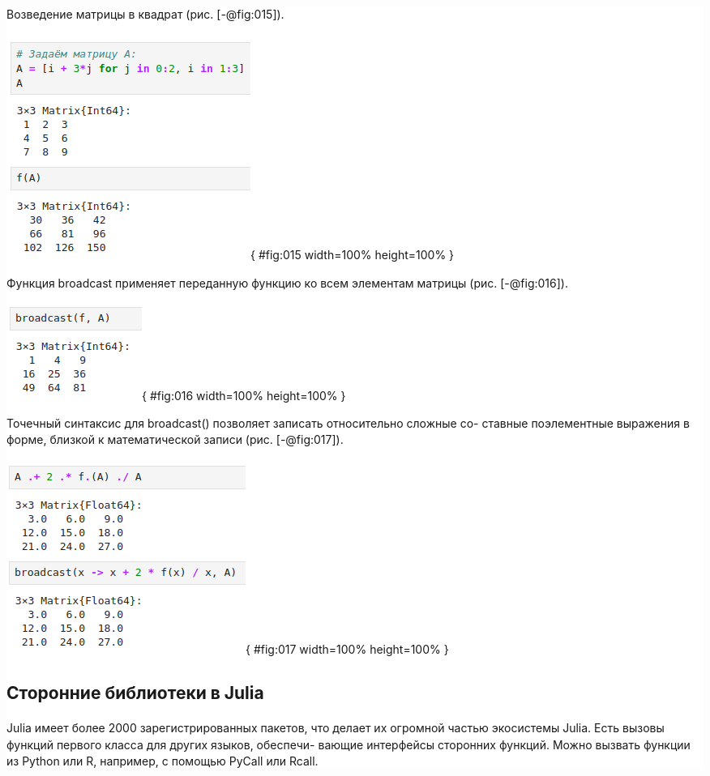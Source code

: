 Возведение матрицы в квадрат (рис. [-@fig:015]).

![Пример возведения матрицы в квадрат](image/15.png){ #fig:015 width=100% height=100% }

Функция broadcast применяет переданную функцию ко всем элементам матрицы (рис. [-@fig:016]).

![Пример вызова функции broadcast](image/16.png){ #fig:016 width=100% height=100% }

Точечный синтаксис для broadcast() позволяет записать относительно сложные со-
ставные поэлементные выражения в форме, близкой к математической записи (рис. [-@fig:017]).

![Пример записи математического выражения через функцию bbroadcasr](image/17.png){ #fig:017 width=100% height=100% }

## Сторонние библиотеки в Julia

Julia имеет более 2000 зарегистрированных пакетов, что делает их огромной частью
экосистемы Julia. Есть вызовы функций первого класса для других языков, обеспечи-
вающие интерфейсы сторонних функций. Можно вызвать функции из Python или R,
например, с помощью PyCall или Rcall.
